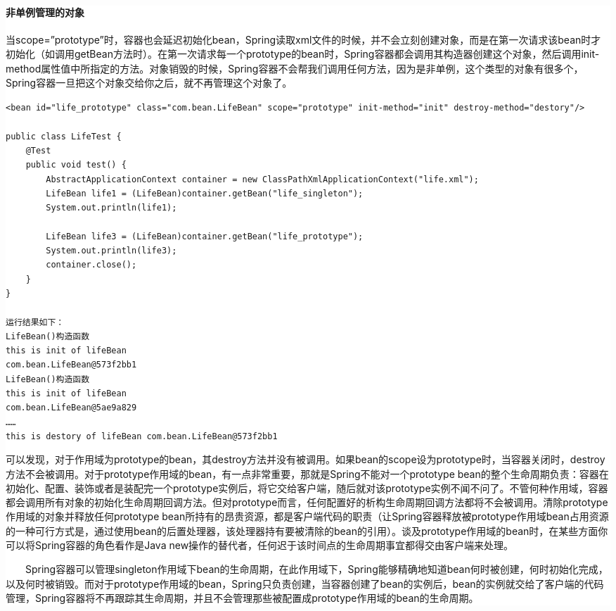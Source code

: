 #### 非单例管理的对象
当scope=”prototype”时，容器也会延迟初始化bean，Spring读取xml文件的时候，并不会立刻创建对象，而是在第一次请求该bean时才初始化（如调用getBean方法时）。在第一次请求每一个prototype的bean时，Spring容器都会调用其构造器创建这个对象，然后调用init-method属性值中所指定的方法。对象销毁的时候，Spring容器不会帮我们调用任何方法，因为是非单例，这个类型的对象有很多个，Spring容器一旦把这个对象交给你之后，就不再管理这个对象了。
```
<bean id="life_prototype" class="com.bean.LifeBean" scope="prototype" init-method="init" destroy-method="destory"/>

public class LifeTest {
    @Test 
    public void test() {
        AbstractApplicationContext container = new ClassPathXmlApplicationContext("life.xml");
        LifeBean life1 = (LifeBean)container.getBean("life_singleton");
        System.out.println(life1);

        LifeBean life3 = (LifeBean)container.getBean("life_prototype");
        System.out.println(life3);
        container.close();
    }
}

运行结果如下：
LifeBean()构造函数
this is init of lifeBean
com.bean.LifeBean@573f2bb1
LifeBean()构造函数
this is init of lifeBean
com.bean.LifeBean@5ae9a829
……
this is destory of lifeBean com.bean.LifeBean@573f2bb1
```

可以发现，对于作用域为prototype的bean，其destroy方法并没有被调用。如果bean的scope设为prototype时，当容器关闭时，destroy方法不会被调用。对于prototype作用域的bean，有一点非常重要，那就是Spring不能对一个prototype bean的整个生命周期负责：容器在初始化、配置、装饰或者是装配完一个prototype实例后，将它交给客户端，随后就对该prototype实例不闻不问了。不管何种作用域，容器都会调用所有对象的初始化生命周期回调方法。但对prototype而言，任何配置好的析构生命周期回调方法都将不会被调用。清除prototype作用域的对象并释放任何prototype bean所持有的昂贵资源，都是客户端代码的职责（让Spring容器释放被prototype作用域bean占用资源的一种可行方式是，通过使用bean的后置处理器，该处理器持有要被清除的bean的引用）。谈及prototype作用域的bean时，在某些方面你可以将Spring容器的角色看作是Java new操作的替代者，任何迟于该时间点的生命周期事宜都得交由客户端来处理。

　　Spring容器可以管理singleton作用域下bean的生命周期，在此作用域下，Spring能够精确地知道bean何时被创建，何时初始化完成，以及何时被销毁。而对于prototype作用域的bean，Spring只负责创建，当容器创建了bean的实例后，bean的实例就交给了客户端的代码管理，Spring容器将不再跟踪其生命周期，并且不会管理那些被配置成prototype作用域的bean的生命周期。
